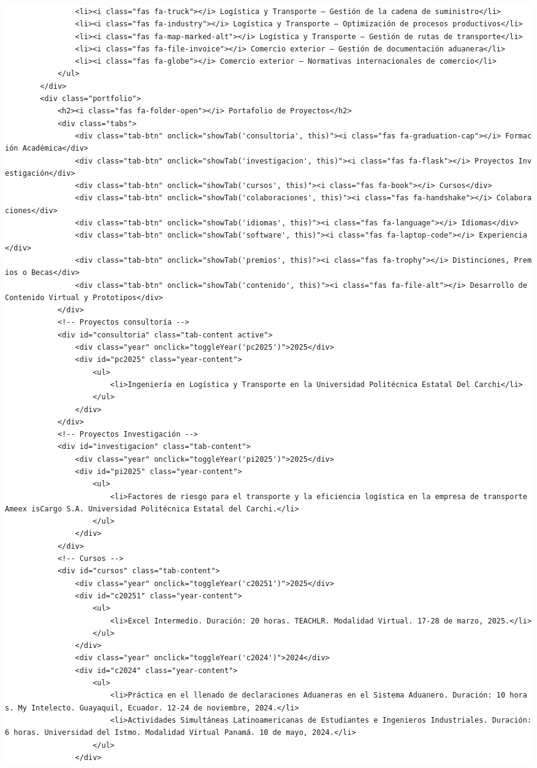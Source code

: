                     <li><i class="fas fa-truck"></i> Logística y Transporte – Gestión de la cadena de suministro</li>
                    <li><i class="fas fa-industry"></i> Logística y Transporte – Optimización de procesos productivos</li>
                    <li><i class="fas fa-map-marked-alt"></i> Logística y Transporte – Gestión de rutas de transporte</li>
                    <li><i class="fas fa-file-invoice"></i> Comercio exterior – Gestión de documentación aduanera</li>
                    <li><i class="fas fa-globe"></i> Comercio exterior – Normativas internacionales de comercio</li>
                </ul>
            </div>
            <div class="portfolio">
                <h2><i class="fas fa-folder-open"></i> Portafolio de Proyectos</h2>
                <div class="tabs">
                    <div class="tab-btn" onclick="showTab('consultoria', this)"><i class="fas fa-graduation-cap"></i> Formación Académica</div>
                    <div class="tab-btn" onclick="showTab('investigacion', this)"><i class="fas fa-flask"></i> Proyectos Investigación</div>
                    <div class="tab-btn" onclick="showTab('cursos', this)"><i class="fas fa-book"></i> Cursos</div>
                    <div class="tab-btn" onclick="showTab('colaboraciones', this)"><i class="fas fa-handshake"></i> Colaboraciones</div>
                    <div class="tab-btn" onclick="showTab('idiomas', this)"><i class="fas fa-language"></i> Idiomas</div> 
                    <div class="tab-btn" onclick="showTab('software', this)"><i class="fas fa-laptop-code"></i> Experiencia</div>
                    <div class="tab-btn" onclick="showTab('premios', this)"><i class="fas fa-trophy"></i> Distinciones, Premios o Becas</div>
                    <div class="tab-btn" onclick="showTab('contenido', this)"><i class="fas fa-file-alt"></i> Desarrollo de Contenido Virtual y Prototipos</div>
                </div>
                <!-- Proyectos consultoría -->
                <div id="consultoria" class="tab-content active">
                    <div class="year" onclick="toggleYear('pc2025')">2025</div>
                    <div id="pc2025" class="year-content">
                        <ul>
                            <li>Ingeniería en Logística y Transporte en la Universidad Politécnica Estatal Del Carchi</li>
                        </ul>
                    </div>
                </div>
                <!-- Proyectos Investigación -->
                <div id="investigacion" class="tab-content">
                    <div class="year" onclick="toggleYear('pi2025')">2025</div>
                    <div id="pi2025" class="year-content">
                        <ul>
                            <li>Factores de riesgo para el transporte y la eficiencia logística en la empresa de transporte Ameex isCargo S.A. Universidad Politécnica Estatal del Carchi.</li>
                        </ul>
                    </div>
                </div>
                <!-- Cursos -->
                <div id="cursos" class="tab-content">
                    <div class="year" onclick="toggleYear('c20251')">2025</div>
                    <div id="c20251" class="year-content">
                        <ul>
                            <li>Excel Intermedio. Duración: 20 horas. TEACHLR. Modalidad Virtual. 17-28 de marzo, 2025.</li>
                        </ul>
                    </div>
                    <div class="year" onclick="toggleYear('c2024')">2024</div>
                    <div id="c2024" class="year-content">
                        <ul>
                            <li>Práctica en el llenado de declaraciones Aduaneras en el Sistema Aduanero. Duración: 10 horas. My Intelecto. Guayaquil, Ecuador. 12-24 de noviembre, 2024.</li>
                            <li>Actividades Simultáneas Latinoamericanas de Estudiantes e Ingenieros Industriales. Duración: 6 horas. Universidad del Istmo. Modalidad Virtual Panamá. 10 de mayo, 2024.</li>
                        </ul>
                    </div>